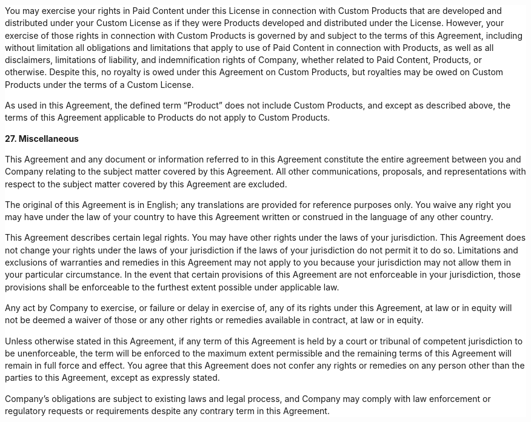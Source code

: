 You may exercise your rights in Paid Content under this License in connection
with Custom Products that are developed and distributed under your Custom
License as if they were Products developed and distributed under the License.
However, your exercise of those rights in connection with Custom Products is
governed by and subject to the terms of this Agreement, including without
limitation all obligations and limitations that apply to use of Paid Content in
connection with Products, as well as all disclaimers, limitations of liability,
and indemnification rights of Company, whether related to Paid Content,
Products, or otherwise. Despite this, no royalty is owed under this Agreement on
Custom Products, but royalties may be owed on Custom Products under the terms of
a Custom License.

As used in this Agreement, the defined term “Product” does not include Custom
Products, and except as described above, the terms of this Agreement applicable
to Products do not apply to Custom Products.

**27. Miscellaneous**

This Agreement and any document or information referred to in this Agreement
constitute the entire agreement between you and Company relating to the subject
matter covered by this Agreement. All other communications, proposals, and
representations with respect to the subject matter covered by this Agreement are
excluded.

The original of this Agreement is in English; any translations are provided for
reference purposes only. You waive any right you may have under the law of your
country to have this Agreement written or construed in the language of any other
country.

This Agreement describes certain legal rights. You may have other rights under
the laws of your jurisdiction. This Agreement does not change your rights under
the laws of your jurisdiction if the laws of your jurisdiction do not permit it
to do so. Limitations and exclusions of warranties and remedies in this
Agreement may not apply to you because your jurisdiction may not allow them in
your particular circumstance. In the event that certain provisions of this
Agreement are not enforceable in your jurisdiction, those provisions shall be
enforceable to the furthest extent possible under applicable law.

Any act by Company to exercise, or failure or delay in exercise of, any of its
rights under this Agreement, at law or in equity will not be deemed a waiver of
those or any other rights or remedies available in contract, at law or in
equity.

Unless otherwise stated in this Agreement, if any term of this Agreement is held
by a court or tribunal of competent jurisdiction to be unenforceable, the term
will be enforced to the maximum extent permissible and the remaining terms of
this Agreement will remain in full force and effect. You agree that this
Agreement does not confer any rights or remedies on any person other than the
parties to this Agreement, except as expressly stated.

Company’s obligations are subject to existing laws and legal process, and
Company may comply with law enforcement or regulatory requests or requirements
despite any contrary term in this Agreement.
